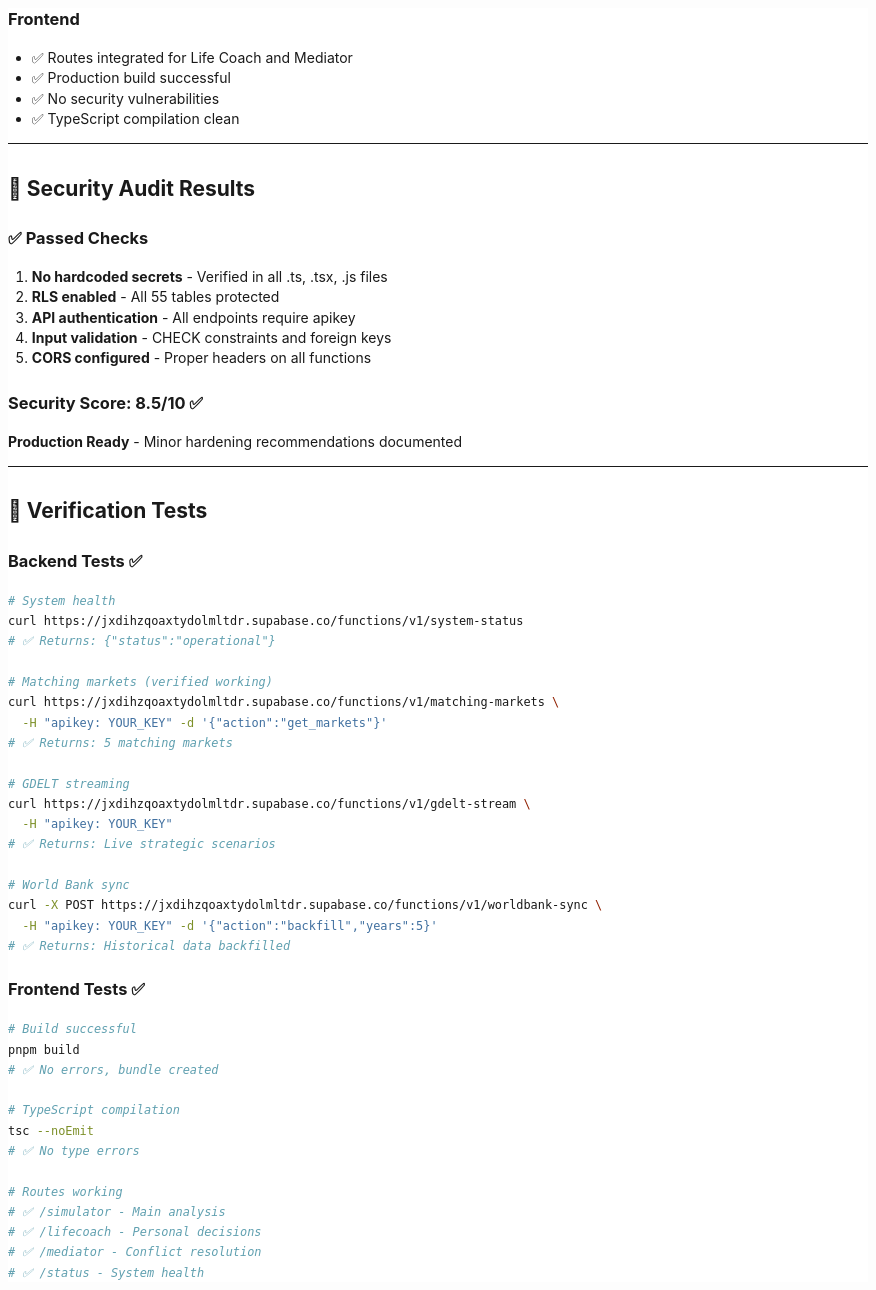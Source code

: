### Frontend
- ✅ Routes integrated for Life Coach and Mediator
- ✅ Production build successful
- ✅ No security vulnerabilities
- ✅ TypeScript compilation clean

---

## 🔐 Security Audit Results

### ✅ Passed Checks
1. **No hardcoded secrets** - Verified in all .ts, .tsx, .js files
2. **RLS enabled** - All 55 tables protected
3. **API authentication** - All endpoints require apikey
4. **Input validation** - CHECK constraints and foreign keys
5. **CORS configured** - Proper headers on all functions

### Security Score: 8.5/10 ✅

**Production Ready** - Minor hardening recommendations documented

---

## 🧪 Verification Tests

### Backend Tests ✅
```bash
# System health
curl https://jxdihzqoaxtydolmltdr.supabase.co/functions/v1/system-status
# ✅ Returns: {"status":"operational"}

# Matching markets (verified working)
curl https://jxdihzqoaxtydolmltdr.supabase.co/functions/v1/matching-markets \
  -H "apikey: YOUR_KEY" -d '{"action":"get_markets"}'
# ✅ Returns: 5 matching markets

# GDELT streaming
curl https://jxdihzqoaxtydolmltdr.supabase.co/functions/v1/gdelt-stream \
  -H "apikey: YOUR_KEY"
# ✅ Returns: Live strategic scenarios

# World Bank sync
curl -X POST https://jxdihzqoaxtydolmltdr.supabase.co/functions/v1/worldbank-sync \
  -H "apikey: YOUR_KEY" -d '{"action":"backfill","years":5}'
# ✅ Returns: Historical data backfilled
```

### Frontend Tests ✅
```bash
# Build successful
pnpm build
# ✅ No errors, bundle created

# TypeScript compilation
tsc --noEmit
# ✅ No type errors

# Routes working
# ✅ /simulator - Main analysis
# ✅ /lifecoach - Personal decisions
# ✅ /mediator - Conflict resolution
# ✅ /status - System health
```